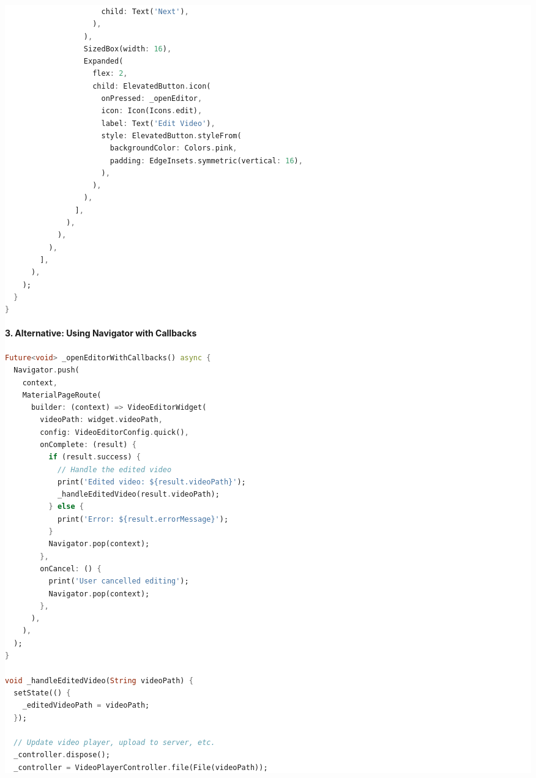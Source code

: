 ```dart
                      child: Text('Next'),
                    ),
                  ),
                  SizedBox(width: 16),
                  Expanded(
                    flex: 2,
                    child: ElevatedButton.icon(
                      onPressed: _openEditor,
                      icon: Icon(Icons.edit),
                      label: Text('Edit Video'),
                      style: ElevatedButton.styleFrom(
                        backgroundColor: Colors.pink,
                        padding: EdgeInsets.symmetric(vertical: 16),
                      ),
                    ),
                  ),
                ],
              ),
            ),
          ),
        ],
      ),
    );
  }
}
```

#### 3. Alternative: Using Navigator with Callbacks

```dart
Future<void> _openEditorWithCallbacks() async {
  Navigator.push(
    context,
    MaterialPageRoute(
      builder: (context) => VideoEditorWidget(
        videoPath: widget.videoPath,
        config: VideoEditorConfig.quick(),
        onComplete: (result) {
          if (result.success) {
            // Handle the edited video
            print('Edited video: ${result.videoPath}');
            _handleEditedVideo(result.videoPath);
          } else {
            print('Error: ${result.errorMessage}');
          }
          Navigator.pop(context);
        },
        onCancel: () {
          print('User cancelled editing');
          Navigator.pop(context);
        },
      ),
    ),
  );
}

void _handleEditedVideo(String videoPath) {
  setState(() {
    _editedVideoPath = videoPath;
  });

  // Update video player, upload to server, etc.
  _controller.dispose();
  _controller = VideoPlayerController.file(File(videoPath));
```